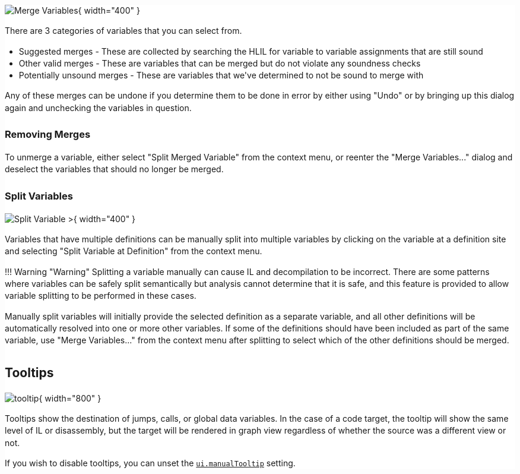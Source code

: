 ![Merge Variables](../img/merge-variables.png){ width="400" }

There are 3 categories of variables that you can select from.

* Suggested merges - These are collected by searching the HLIL for variable to variable assignments that are still sound
* Other valid merges - These are variables that can be merged but do not violate any soundness checks
* Potentially unsound merges - These are variables that we've determined to not be sound to merge with

Any of these merges can be undone if you determine them to be done in error by either using "Undo" or by bringing up this dialog again and unchecking the variables in question.

### Removing Merges

To unmerge a variable, either select "Split Merged Variable" from the context menu, or reenter the "Merge Variables..."
dialog and deselect the variables that should no longer be merged.

### Split Variables

![Split Variable >](../img/split-var.png "Split Variable"){ width="400" }

Variables that have multiple definitions can be manually split into multiple variables by clicking on the
variable at a definition site and selecting "Split Variable at Definition" from the context menu.

!!! Warning "Warning"
    Splitting a variable manually can cause IL and decompilation to be incorrect. There are some
    patterns where variables can be safely split semantically but analysis cannot determine that
    it is safe, and this feature is provided to allow variable splitting to be performed in these
    cases.

Manually split variables will initially provide the selected definition as a separate variable, and all other
definitions will be automatically resolved into one or more other variables. If some of the definitions should
have been included as part of the same variable, use "Merge Variables..." from the context menu after splitting
to select which of the other definitions should be merged.

## Tooltips

![tooltip](../img/tooltip.png "Tooltip"){ width="800" }

Tooltips show the destination of jumps, calls, or global data variables.  In the case of a code target, the tooltip will
show the same level of IL or disassembly, but the target will be rendered in graph view regardless of whether the source
was a different view or not.

If you wish to disable tooltips, you can unset the [`ui.manualTooltip`](https://docs.binary.ninja/guide/settings.html#ui.manualTooltip) setting.
